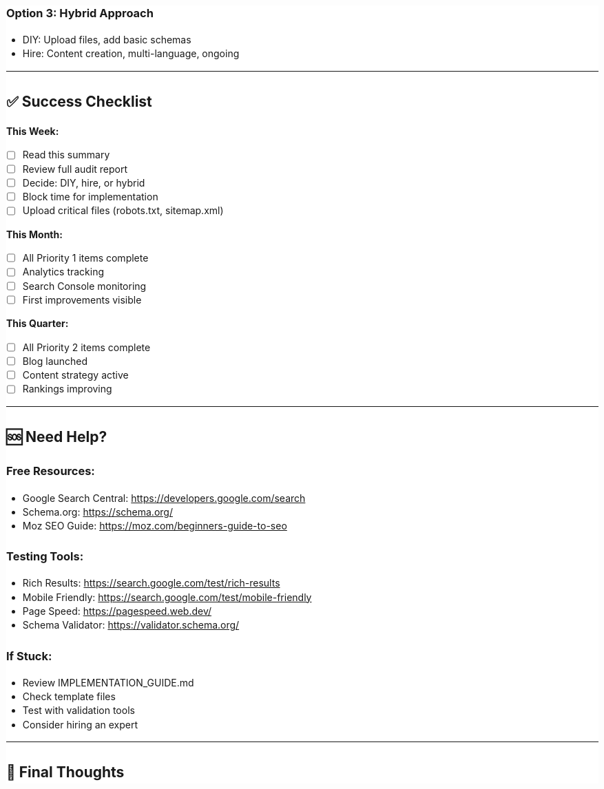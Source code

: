 ### Option 3: Hybrid Approach
- DIY: Upload files, add basic schemas
- Hire: Content creation, multi-language, ongoing

---

## ✅ Success Checklist

**This Week:**
- [ ] Read this summary
- [ ] Review full audit report
- [ ] Decide: DIY, hire, or hybrid
- [ ] Block time for implementation
- [ ] Upload critical files (robots.txt, sitemap.xml)

**This Month:**
- [ ] All Priority 1 items complete
- [ ] Analytics tracking
- [ ] Search Console monitoring
- [ ] First improvements visible

**This Quarter:**
- [ ] All Priority 2 items complete
- [ ] Blog launched
- [ ] Content strategy active
- [ ] Rankings improving

---

## 🆘 Need Help?

### Free Resources:
- Google Search Central: https://developers.google.com/search
- Schema.org: https://schema.org/
- Moz SEO Guide: https://moz.com/beginners-guide-to-seo

### Testing Tools:
- Rich Results: https://search.google.com/test/rich-results
- Mobile Friendly: https://search.google.com/test/mobile-friendly
- Page Speed: https://pagespeed.web.dev/
- Schema Validator: https://validator.schema.org/

### If Stuck:
- Review IMPLEMENTATION_GUIDE.md
- Check template files
- Test with validation tools
- Consider hiring an expert

---

## 🎉 Final Thoughts
